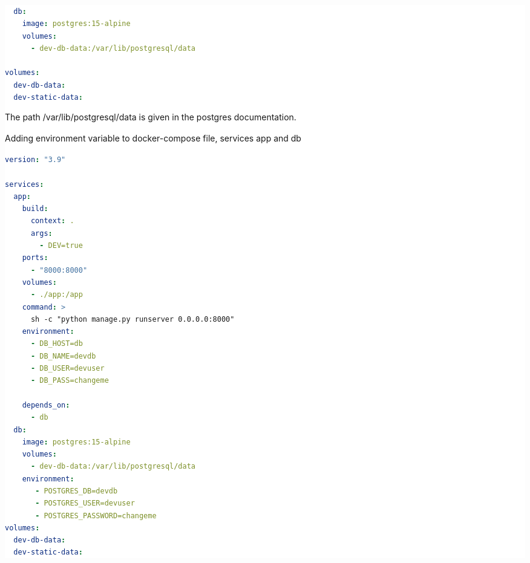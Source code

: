 ```yaml 
  db: 
    image: postgres:15-alpine
    volumes: 
      - dev-db-data:/var/lib/postgresql/data

volumes: 
  dev-db-data:
  dev-static-data:


```

The path /var/lib/postgresql/data is given in the postgres documentation.  

Adding environment variable to docker-compose file,  services app and db 

```yaml
version: "3.9"

services:
  app:
    build:
      context: .
      args:
        - DEV=true
    ports:
      - "8000:8000"
    volumes:
      - ./app:/app
    command: >
      sh -c "python manage.py runserver 0.0.0.0:8000"
    environment:
      - DB_HOST=db
      - DB_NAME=devdb
      - DB_USER=devuser
      - DB_PASS=changeme

    depends_on:
      - db
  db: 
    image: postgres:15-alpine
    volumes: 
      - dev-db-data:/var/lib/postgresql/data
    environment: 
       - POSTGRES_DB=devdb 
       - POSTGRES_USER=devuser 
       - POSTGRES_PASSWORD=changeme
volumes: 
  dev-db-data:
  dev-static-data:


```
